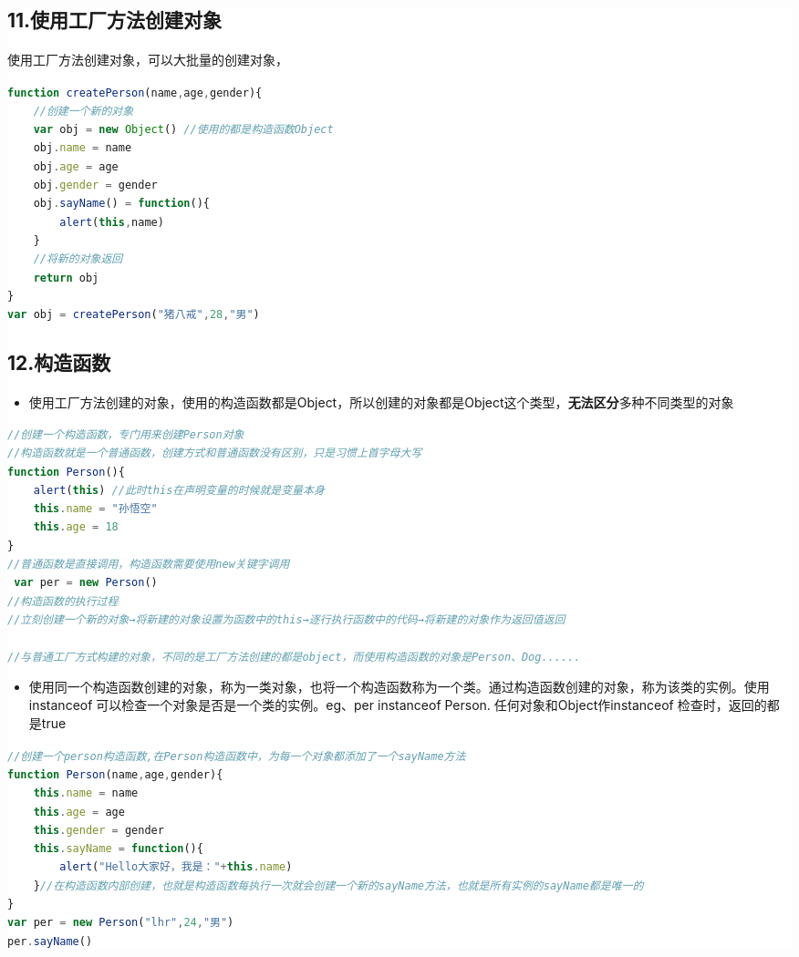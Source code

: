 ```javascript
```

## 11.使用工厂方法创建对象

使用工厂方法创建对象，可以大批量的创建对象，

```javascript
function createPerson(name,age,gender){
    //创建一个新的对象
    var obj = new Object() //使用的都是构造函数Object
    obj.name = name
    obj.age = age
    obj.gender = gender
    obj.sayName() = function(){
        alert(this,name)
    }
    //将新的对象返回
    return obj
}
var obj = createPerson("猪八戒",28,"男")
```

## 12.构造函数

- 使用工厂方法创建的对象，使用的构造函数都是Object，所以创建的对象都是Object这个类型，**无法区分**多种不同类型的对象

```javascript
//创建一个构造函数，专门用来创建Person对象
//构造函数就是一个普通函数，创建方式和普通函数没有区别，只是习惯上首字母大写
function Person(){
    alert(this) //此时this在声明变量的时候就是变量本身
    this.name = "孙悟空"
    this.age = 18
}
//普通函数是直接调用，构造函数需要使用new关键字调用
 var per = new Person()
//构造函数的执行过程
//立刻创建一个新的对象→将新建的对象设置为函数中的this→逐行执行函数中的代码→将新建的对象作为返回值返回
 
//与普通工厂方式构建的对象，不同的是工厂方法创建的都是object，而使用构造函数的对象是Person、Dog......
```

- 使用同一个构造函数创建的对象，称为一类对象，也将一个构造函数称为一个类。通过构造函数创建的对象，称为该类的实例。使用instanceof 可以检查一个对象是否是一个类的实例。eg、per instanceof Person. 任何对象和Object作instanceof 检查时，返回的都是true

```javascript
//创建一个person构造函数,在Person构造函数中，为每一个对象都添加了一个sayName方法
function Person(name,age,gender){
    this.name = name
    this.age = age
    this.gender = gender
    this.sayName = function(){
        alert("Hello大家好，我是："+this.name)
    }//在构造函数内部创建，也就是构造函数每执行一次就会创建一个新的sayName方法，也就是所有实例的sayName都是唯一的
}
var per = new Person("lhr",24,"男")
per.sayName()
```
